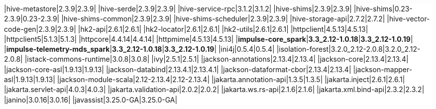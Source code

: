|hive-metastore|2.3.9|2.3.9|
|hive-serde|2.3.9|2.3.9|
|hive-service-rpc|3.1.2|3.1.2|
|hive-shims|2.3.9|2.3.9|
|hive-shims|0.23-2.3.9|0.23-2.3.9|
|hive-shims-common|2.3.9|2.3.9|
|hive-shims-scheduler|2.3.9|2.3.9|
|hive-storage-api|2.7.2|2.7.2|
|hive-vector-code-gen|2.3.9|2.3.9|
|hk2-api|2.6.1|2.6.1|
|hk2-locator|2.6.1|2.6.1|
|hk2-utils|2.6.1|2.6.1|
|httpclient|4.5.13|4.5.13|
|httpclient5|5.1.3|5.1.3|
|httpcore|4.4.14|4.4.14|
|httpmime|4.5.13|4.5.13|
|**impulse-core_spark**|**3.3_2.12-1.0.18**|**3.3_2.12-1.0.19**|
|**impulse-telemetry-mds_spark**|**3.3_2.12-1.0.18**|**3.3_2.12-1.0.19**|
|ini4j|0.5.4|0.5.4|
|isolation-forest|3.2.0_2.12-2.0.8|3.2.0_2.12-2.0.8|
|istack-commons-runtime|3.0.8|3.0.8|
|ivy|2.5.1|2.5.1|
|jackson-annotations|2.13.4|2.13.4|
|jackson-core|2.13.4|2.13.4|
|jackson-core-asl|1.9.13|1.9.13|
|jackson-databind|2.13.4.1|2.13.4.1|
|jackson-dataformat-cbor|2.13.4|2.13.4|
|jackson-mapper-asl|1.9.13|1.9.13|
|jackson-module-scala|2.12-2.13.4|2.12-2.13.4|
|jakarta.annotation-api|1.3.5|1.3.5|
|jakarta.inject|2.6.1|2.6.1|
|jakarta.servlet-api|4.0.3|4.0.3|
|jakarta.validation-api|2.0.2|2.0.2|
|jakarta.ws.rs-api|2.1.6|2.1.6|
|jakarta.xml.bind-api|2.3.2|2.3.2|
|janino|3.0.16|3.0.16|
|javassist|3.25.0-GA|3.25.0-GA|